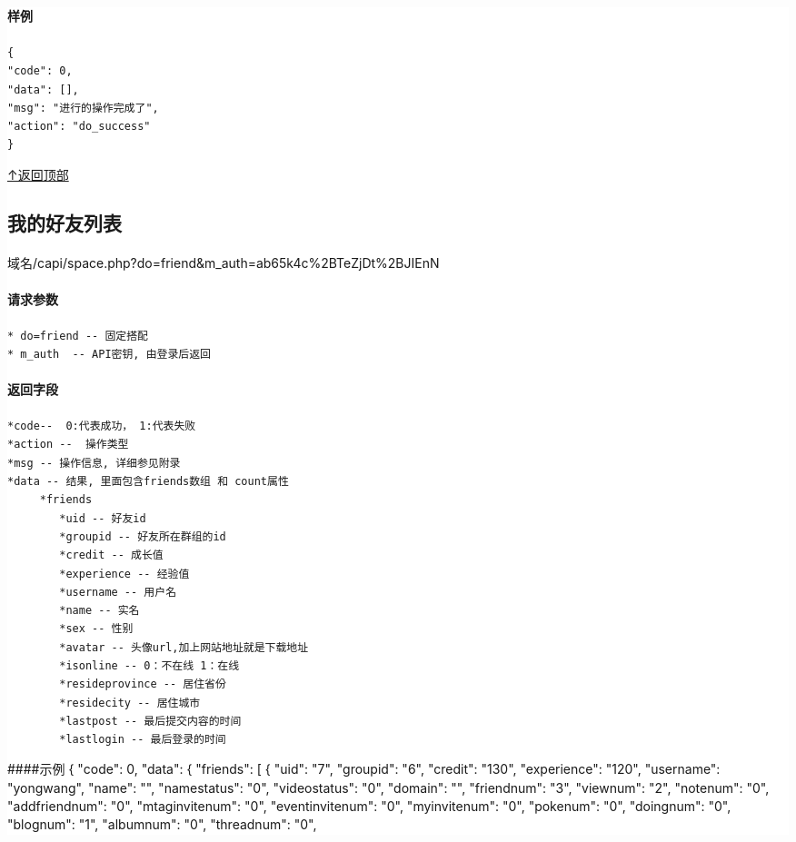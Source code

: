 	
#### 样例
	{
    "code": 0,
    "data": [],
    "msg": "进行的操作完成了",
    "action": "do_success"
	}
[↑返回顶部](#momo)



<h2>我的好友列表</h2>
域名/capi/space.php?do=friend&m_auth=ab65k4c%2BTeZjDt%2BJIEnN

#### 请求参数
	* do=friend -- 固定搭配 
	* m_auth  -- API密钥, 由登录后返回
#### 返回字段
	*code--  0:代表成功， 1:代表失败
	*action --  操作类型
	*msg -- 操作信息, 详细参见附录
	*data -- 结果, 里面包含friends数组 和 count属性
		 *friends
		 	*uid -- 好友id
		 	*groupid -- 好友所在群组的id
		 	*credit -- 成长值
		 	*experience -- 经验值
		 	*username -- 用户名
		 	*name -- 实名 
		 	*sex -- 性别
		 	*avatar -- 头像url,加上网站地址就是下载地址
		 	*isonline -- 0：不在线 1：在线
		 	*resideprovince -- 居住省份
            *residecity -- 居住城市
            *lastpost -- 最后提交内容的时间
            *lastlogin -- 最后登录的时间

####示例
	{
    "code": 0,
    "data": {
        "friends": [
            {
                "uid": "7",
                "groupid": "6",
                "credit": "130",
                "experience": "120",
                "username": "yongwang",
                "name": "",
                "namestatus": "0",
                "videostatus": "0",
                "domain": "",
                "friendnum": "3",
                "viewnum": "2",
                "notenum": "0",
                "addfriendnum": "0",
                "mtaginvitenum": "0",
                "eventinvitenum": "0",
                "myinvitenum": "0",
                "pokenum": "0",
                "doingnum": "0",
                "blognum": "1",
                "albumnum": "0",
                "threadnum": "0",